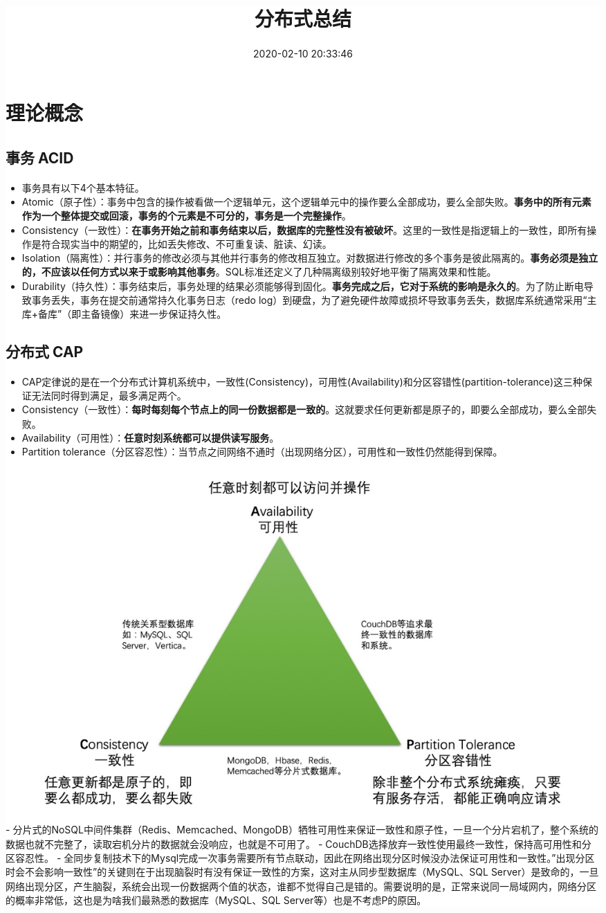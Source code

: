 ﻿---
title: 分布式总结
tags: 分布式
toc: true
date: 2020-02-10 20:33:46
---
# 理论概念

## 事务 ACID

- 事务具有以下4个基本特征。
- Atomic（原子性）：事务中包含的操作被看做一个逻辑单元，这个逻辑单元中的操作要么全部成功，要么全部失败。**事务中的所有元素作为一个整体提交或回滚，事务的个元素是不可分的，事务是一个完整操作**。
- Consistency（一致性）：**在事务开始之前和事务结束以后，数据库的完整性没有被破坏**。这里的一致性是指逻辑上的一致性，即所有操作是符合现实当中的期望的，比如丢失修改、不可重复读、脏读、幻读。
- Isolation（隔离性）：并行事务的修改必须与其他并行事务的修改相互独立。对数据进行修改的多个事务是彼此隔离的。**事务必须是独立的，不应该以任何方式以来于或影响其他事务**。SQL标准还定义了几种隔离级别较好地平衡了隔离效果和性能。
- Durability（持久性）：事务结束后，事务处理的结果必须能够得到固化。**事务完成之后，它对于系统的影响是永久的**。为了防止断电导致事务丢失，事务在提交前通常持久化事务日志（redo log）到硬盘，为了避免硬件故障或损坏导致事务丢失，数据库系统通常采用“主库+备库”（即主备镜像）来进一步保证持久性。


## 分布式 CAP


- CAP定律说的是在一个分布式计算机系统中，一致性(Consistency)，可用性(Availability)和分区容错性(partition-tolerance)这三种保证无法同时得到满足，最多满足两个。
- Consistency（一致性）：**每时每刻每个节点上的同一份数据都是一致的**。这就要求任何更新都是原子的，即要么全部成功，要么全部失败。
- Availability（可用性）：**任意时刻系统都可以提供读写服务**。
- Partition tolerance（分区容忍性）：当节点之间网络不通时（出现网络分区），可用性和一致性仍然能得到保障。

<img src="./分布式总结/CAP之间的经典关系图.jpg"/>
- 分片式的NoSQL中间件集群（Redis、Memcached、MongoDB）牺牲可用性来保证一致性和原子性，一旦一个分片宕机了，整个系统的数据也就不完整了，读取宕机分片的数据就会没响应，也就是不可用了。
- CouchDB选择放弃一致性使用最终一致性，保持高可用性和分区容忍性。
- 全同步复制技术下的Mysql完成一次事务需要所有节点联动，因此在网络出现分区时候没办法保证可用性和一致性。”出现分区时会不会影响一致性”的关键则在于出现脑裂时有没有保证一致性的方案，这对主从同步型数据库（MySQL、SQL Server）是致命的，一旦网络出现分区，产生脑裂，系统会出现一份数据两个值的状态，谁都不觉得自己是错的。需要说明的是，正常来说同一局域网内，网络分区的概率非常低，这也是为啥我们最熟悉的数据库（MySQL、SQL Server等）也是不考虑P的原因。